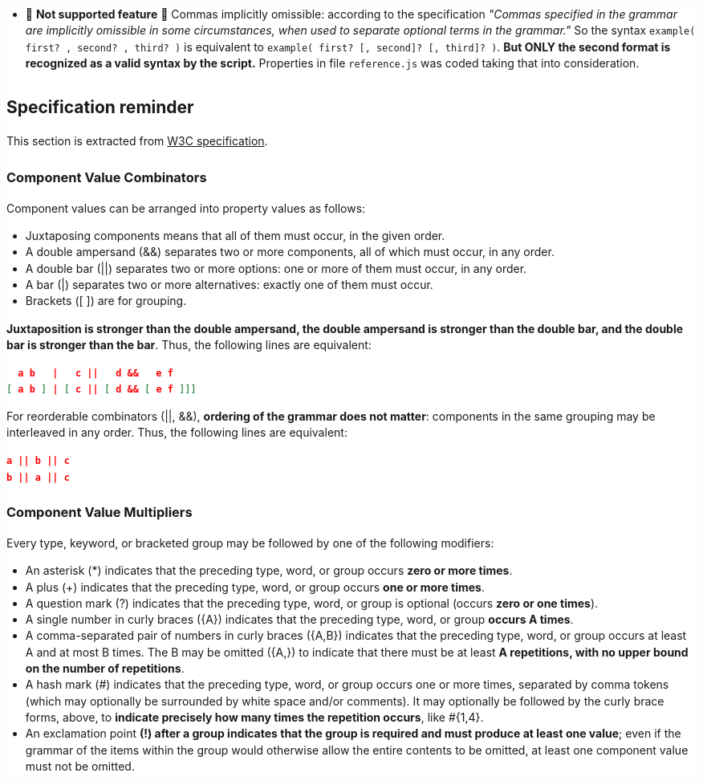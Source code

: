 * &#x1F534; **Not supported feature** &#x1F534; Commas implicitly omissible: according to the specification *"Commas specified in the grammar are implicitly omissible in some circumstances, when used to separate optional terms in the grammar."* So the syntax `example( first? , second? , third? )` is equivalent to `example( first? [, second]? [, third]? )`. **But ONLY the second format is recognized as a valid syntax by the script.** Properties in file `reference.js` was coded taking that into consideration.


## Specification reminder

This section is extracted from [W3C specification](https://www.w3.org/TR/css-values-4/).

### Component Value Combinators

Component values can be arranged into property values as follows:

* Juxtaposing components means that all of them must occur, in the given order.
* A double ampersand (&&) separates two or more components, all of which must occur, in any order.
* A double bar (||) separates two or more options: one or more of them must occur, in any order.
* A bar (|) separates two or more alternatives: exactly one of them must occur.
* Brackets ([ ]) are for grouping. 

**Juxtaposition is stronger than the double ampersand, the double ampersand is stronger than the double bar, and the double bar is stronger than the bar**. Thus, the following lines are equivalent:

```json
  a b   |   c ||   d &&   e f
[ a b ] | [ c || [ d && [ e f ]]]
```

For reorderable combinators (||, &&), **ordering of the grammar does not matter**: components in the same grouping may be interleaved in any order. Thus, the following lines are equivalent:

```json
a || b || c
b || a || c
```

### Component Value Multipliers

Every type, keyword, or bracketed group may be followed by one of the following modifiers:

* An asterisk (*) indicates that the preceding type, word, or group occurs **zero or more times**.
* A plus (+) indicates that the preceding type, word, or group occurs **one or more times**.
* A question mark (?) indicates that the preceding type, word, or group is optional (occurs **zero or one times**).
* A single number in curly braces ({A}) indicates that the preceding type, word, or group **occurs A times**.
* A comma-separated pair of numbers in curly braces ({A,B}) indicates that the preceding type, word, or group occurs at least A and at most B times. The B may be omitted ({A,}) to indicate that there must be at least **A repetitions, with no upper bound on the number of repetitions**.
* A hash mark (#) indicates that the preceding type, word, or group occurs one or more times, separated by comma tokens (which may optionally be surrounded by white space and/or comments). It may optionally be followed by the curly brace forms, above, to **indicate precisely how many times the repetition occurs**, like <length>#{1,4}.
* An exclamation point **(!) after a group indicates that the group is required and must produce at least one value**; even if the grammar of the items within the group would otherwise allow the entire contents to be omitted, at least one component value must not be omitted. 
